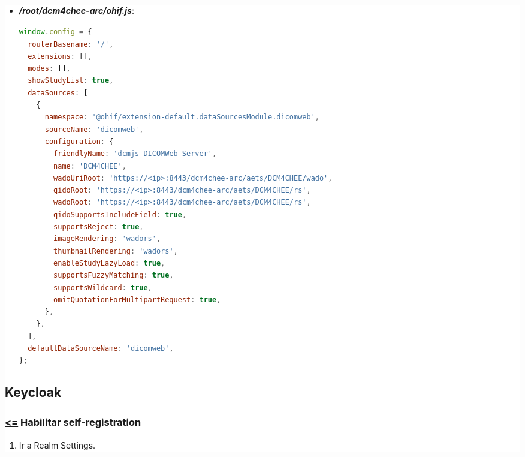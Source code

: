 - ***/root/dcm4chee-arc/ohif.js***:

    ```js
    window.config = {
      routerBasename: '/',
      extensions: [],
      modes: [],
      showStudyList: true,
      dataSources: [
        {
          namespace: '@ohif/extension-default.dataSourcesModule.dicomweb',
          sourceName: 'dicomweb',
          configuration: {
            friendlyName: 'dcmjs DICOMWeb Server',
            name: 'DCM4CHEE',
            wadoUriRoot: 'https://<ip>:8443/dcm4chee-arc/aets/DCM4CHEE/wado',
            qidoRoot: 'https://<ip>:8443/dcm4chee-arc/aets/DCM4CHEE/rs',
            wadoRoot: 'https://<ip>:8443/dcm4chee-arc/aets/DCM4CHEE/rs',
            qidoSupportsIncludeField: true,
            supportsReject: true,
            imageRendering: 'wadors',
            thumbnailRendering: 'wadors',
            enableStudyLazyLoad: true,
            supportsFuzzyMatching: true,
            supportsWildcard: true,
            omitQuotationForMultipartRequest: true,
          },
        },
      ],
      defaultDataSourceName: 'dicomweb',
    };
    ```

## Keycloak

### [<=](#contenido) Habilitar self-registration

1. Ir a Realm Settings.

